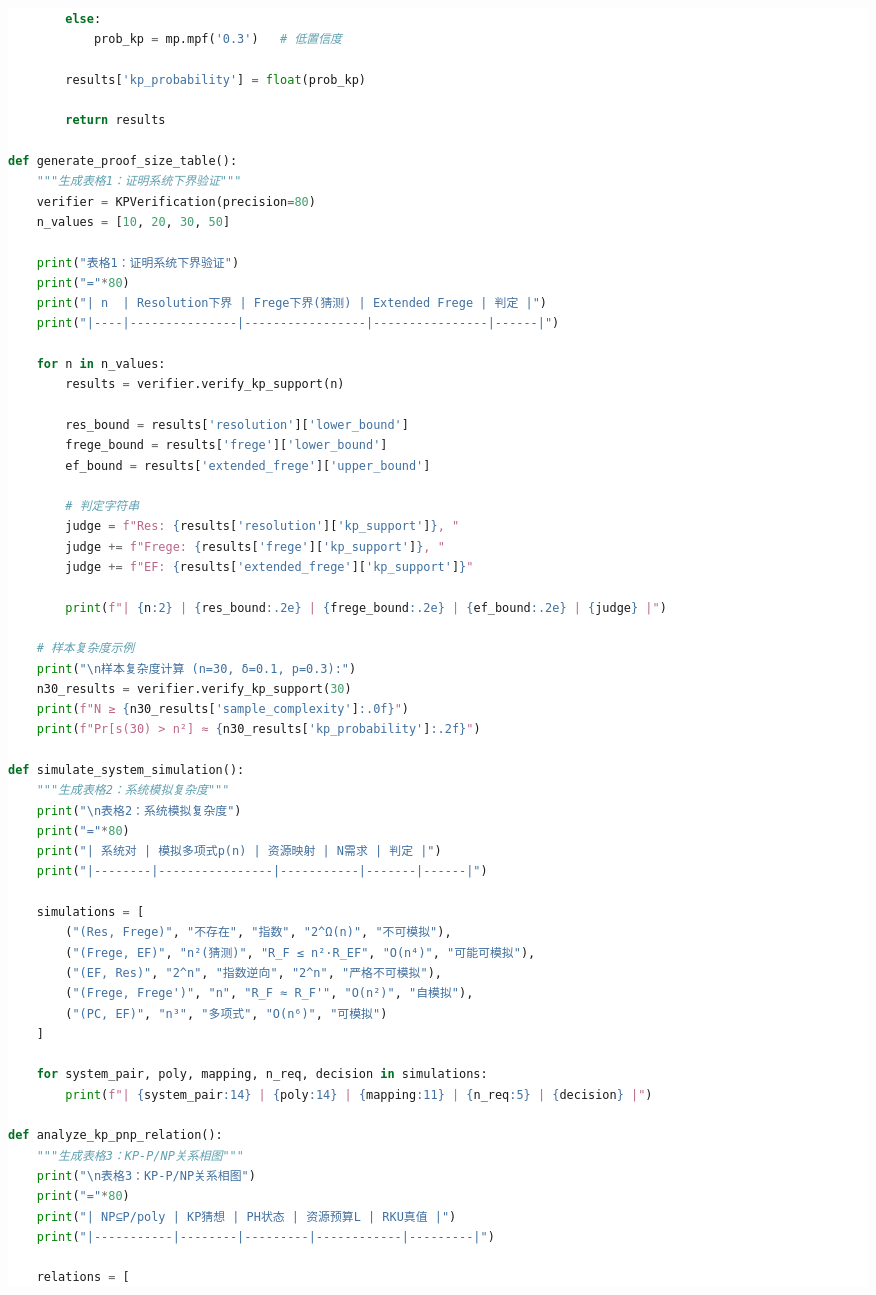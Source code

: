 ```python
        else:
            prob_kp = mp.mpf('0.3')   # 低置信度

        results['kp_probability'] = float(prob_kp)

        return results

def generate_proof_size_table():
    """生成表格1：证明系统下界验证"""
    verifier = KPVerification(precision=80)
    n_values = [10, 20, 30, 50]

    print("表格1：证明系统下界验证")
    print("="*80)
    print("| n  | Resolution下界 | Frege下界(猜测) | Extended Frege | 判定 |")
    print("|----|---------------|-----------------|----------------|------|")

    for n in n_values:
        results = verifier.verify_kp_support(n)

        res_bound = results['resolution']['lower_bound']
        frege_bound = results['frege']['lower_bound']
        ef_bound = results['extended_frege']['upper_bound']

        # 判定字符串
        judge = f"Res: {results['resolution']['kp_support']}, "
        judge += f"Frege: {results['frege']['kp_support']}, "
        judge += f"EF: {results['extended_frege']['kp_support']}"

        print(f"| {n:2} | {res_bound:.2e} | {frege_bound:.2e} | {ef_bound:.2e} | {judge} |")

    # 样本复杂度示例
    print("\n样本复杂度计算 (n=30, δ=0.1, p=0.3):")
    n30_results = verifier.verify_kp_support(30)
    print(f"N ≥ {n30_results['sample_complexity']:.0f}")
    print(f"Pr[s(30) > n²] ≈ {n30_results['kp_probability']:.2f}")

def simulate_system_simulation():
    """生成表格2：系统模拟复杂度"""
    print("\n表格2：系统模拟复杂度")
    print("="*80)
    print("| 系统对 | 模拟多项式p(n) | 资源映射 | N需求 | 判定 |")
    print("|--------|----------------|-----------|-------|------|")

    simulations = [
        ("(Res, Frege)", "不存在", "指数", "2^Ω(n)", "不可模拟"),
        ("(Frege, EF)", "n²(猜测)", "R_F ≤ n²·R_EF", "O(n⁴)", "可能可模拟"),
        ("(EF, Res)", "2^n", "指数逆向", "2^n", "严格不可模拟"),
        ("(Frege, Frege')", "n", "R_F ≈ R_F'", "O(n²)", "自模拟"),
        ("(PC, EF)", "n³", "多项式", "O(n⁶)", "可模拟")
    ]

    for system_pair, poly, mapping, n_req, decision in simulations:
        print(f"| {system_pair:14} | {poly:14} | {mapping:11} | {n_req:5} | {decision} |")

def analyze_kp_pnp_relation():
    """生成表格3：KP-P/NP关系相图"""
    print("\n表格3：KP-P/NP关系相图")
    print("="*80)
    print("| NP⊆P/poly | KP猜想 | PH状态 | 资源预算L | RKU真值 |")
    print("|-----------|--------|---------|------------|---------|")

    relations = [
```